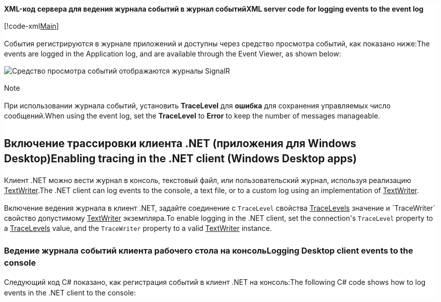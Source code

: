 <span data-ttu-id="9730c-169">**XML-код сервера для ведения журнала событий в журнал событий**</span><span class="sxs-lookup"><span data-stu-id="9730c-169">**XML server code for logging events to the event log**</span></span>

[!code-xml[Main](enabling-signalr-tracing/samples/sample3.xml)]

<span data-ttu-id="9730c-170">События регистрируются в журнале приложений и доступны через средство просмотра событий, как показано ниже:</span><span class="sxs-lookup"><span data-stu-id="9730c-170">The events are logged in the Application log, and are available through the Event Viewer, as shown below:</span></span>

![Средство просмотра событий отображаются журналы SignalR](enabling-signalr-tracing/_static/image1.png)

> [!NOTE]
> <span data-ttu-id="9730c-172">При использовании журнала событий, установить **TraceLevel** для **ошибка** для сохранения управляемых число сообщений.</span><span class="sxs-lookup"><span data-stu-id="9730c-172">When using the event log, set the **TraceLevel** to **Error** to keep the number of messages manageable.</span></span>

<a id="net_client"></a>
## <a name="enabling-tracing-in-the-net-client-windows-desktop-apps"></a><span data-ttu-id="9730c-173">Включение трассировки клиента .NET (приложения для Windows Desktop)</span><span class="sxs-lookup"><span data-stu-id="9730c-173">Enabling tracing in the .NET client (Windows Desktop apps)</span></span>

<span data-ttu-id="9730c-174">Клиент .NET можно вести журнал в консоль, текстовый файл, или пользовательский журнал, используя реализацию [TextWriter](https://msdn.microsoft.com/en-us/library/system.io.textwriter.aspx).</span><span class="sxs-lookup"><span data-stu-id="9730c-174">The .NET client can log events to the console, a text file, or to a custom log using an implementation of [TextWriter](https://msdn.microsoft.com/en-us/library/system.io.textwriter.aspx).</span></span>

<span data-ttu-id="9730c-175">Включение ведения журнала в клиент .NET, задайте соединение с `TraceLevel` свойства [TraceLevels](https://msdn.microsoft.com/en-us/library/microsoft.aspnet.signalr.client.tracelevels(v=vs.118).aspx) значение и `TraceWriter` свойство допустимому [TextWriter](https://msdn.microsoft.com/en-us/library/system.io.textwriter.aspx) экземпляра.</span><span class="sxs-lookup"><span data-stu-id="9730c-175">To enable logging in the .NET client, set the connection's `TraceLevel` property to a [TraceLevels](https://msdn.microsoft.com/en-us/library/microsoft.aspnet.signalr.client.tracelevels(v=vs.118).aspx) value, and the `TraceWriter` property to a valid [TextWriter](https://msdn.microsoft.com/en-us/library/system.io.textwriter.aspx) instance.</span></span>

<a id="desktop_console"></a>
### <a name="logging-desktop-client-events-to-the-console"></a><span data-ttu-id="9730c-176">Ведение журнала событий клиента рабочего стола на консоль</span><span class="sxs-lookup"><span data-stu-id="9730c-176">Logging Desktop client events to the console</span></span>

<span data-ttu-id="9730c-177">Следующий код C# показано, как регистрация событий в клиент .NET на консоль:</span><span class="sxs-lookup"><span data-stu-id="9730c-177">The following C# code shows how to log events in the .NET client to the console:</span></span>
